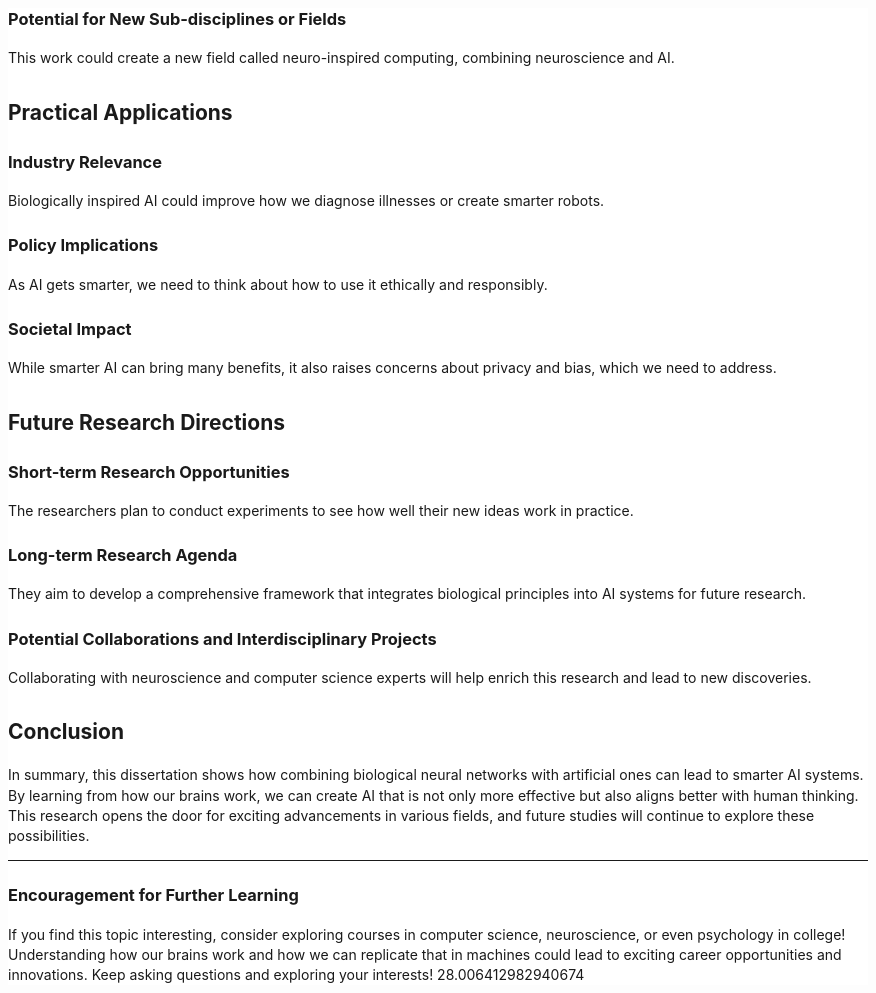 ### Potential for New Sub-disciplines or Fields

This work could create a new field called neuro-inspired computing, combining neuroscience and AI.

## Practical Applications

### Industry Relevance

Biologically inspired AI could improve how we diagnose illnesses or create smarter robots.

### Policy Implications

As AI gets smarter, we need to think about how to use it ethically and responsibly.

### Societal Impact

While smarter AI can bring many benefits, it also raises concerns about privacy and bias, which we need to address.

## Future Research Directions

### Short-term Research Opportunities

The researchers plan to conduct experiments to see how well their new ideas work in practice.

### Long-term Research Agenda

They aim to develop a comprehensive framework that integrates biological principles into AI systems for future research.

### Potential Collaborations and Interdisciplinary Projects

Collaborating with neuroscience and computer science experts will help enrich this research and lead to new discoveries.

## Conclusion

In summary, this dissertation shows how combining biological neural networks with artificial ones can lead to smarter AI systems. By learning from how our brains work, we can create AI that is not only more effective but also aligns better with human thinking. This research opens the door for exciting advancements in various fields, and future studies will continue to explore these possibilities.

---

### Encouragement for Further Learning

If you find this topic interesting, consider exploring courses in computer science, neuroscience, or even psychology in college! Understanding how our brains work and how we can replicate that in machines could lead to exciting career opportunities and innovations. Keep asking questions and exploring your interests! 28.006412982940674